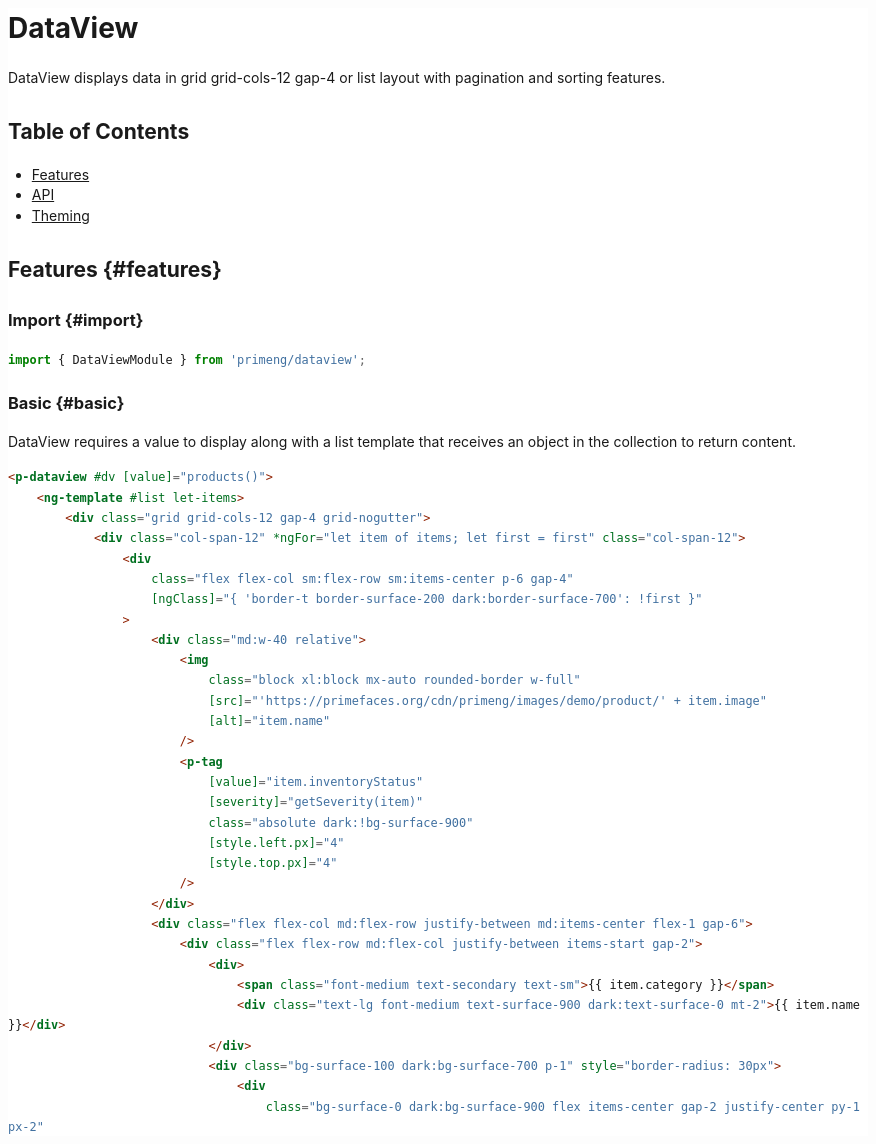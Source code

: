 # DataView

DataView displays data in grid grid-cols-12 gap-4 or list layout with pagination and sorting features.

## Table of Contents

- [Features](#features)
- [API](#api)
- [Theming](#theming)

## Features {#features}

### Import {#import}

```typescript
import { DataViewModule } from 'primeng/dataview';
```

### Basic {#basic}

DataView requires a value to display along with a list template that receives an object in the collection to return content.

```html
<p-dataview #dv [value]="products()">
    <ng-template #list let-items>
        <div class="grid grid-cols-12 gap-4 grid-nogutter">
            <div class="col-span-12" *ngFor="let item of items; let first = first" class="col-span-12">
                <div
                    class="flex flex-col sm:flex-row sm:items-center p-6 gap-4"
                    [ngClass]="{ 'border-t border-surface-200 dark:border-surface-700': !first }"
                >
                    <div class="md:w-40 relative">
                        <img
                            class="block xl:block mx-auto rounded-border w-full"
                            [src]="'https://primefaces.org/cdn/primeng/images/demo/product/' + item.image"
                            [alt]="item.name"
                        />
                        <p-tag
                            [value]="item.inventoryStatus"
                            [severity]="getSeverity(item)"
                            class="absolute dark:!bg-surface-900"
                            [style.left.px]="4"
                            [style.top.px]="4"
                        />
                    </div>
                    <div class="flex flex-col md:flex-row justify-between md:items-center flex-1 gap-6">
                        <div class="flex flex-row md:flex-col justify-between items-start gap-2">
                            <div>
                                <span class="font-medium text-secondary text-sm">{{ item.category }}</span>
                                <div class="text-lg font-medium text-surface-900 dark:text-surface-0 mt-2">{{ item.name }}</div>
                            </div>
                            <div class="bg-surface-100 dark:bg-surface-700 p-1" style="border-radius: 30px">
                                <div
                                    class="bg-surface-0 dark:bg-surface-900 flex items-center gap-2 justify-center py-1 px-2"
```